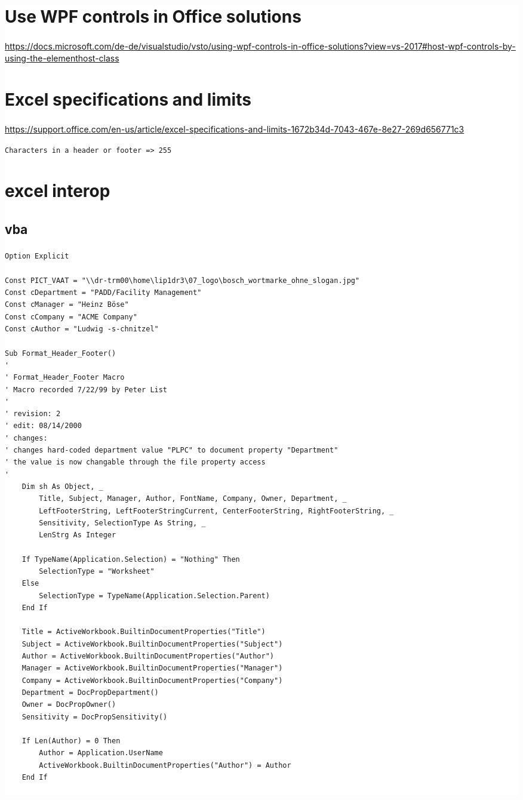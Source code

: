 ﻿# Use WPF controls in Office solutions
https://docs.microsoft.com/de-de/visualstudio/vsto/using-wpf-controls-in-office-solutions?view=vs-2017#host-wpf-controls-by-using-the-elementhost-class

# Excel specifications and limits
https://support.office.com/en-us/article/excel-specifications-and-limits-1672b34d-7043-467e-8e27-269d656771c3

````
Characters in a header or footer => 255
````

# excel interop

## vba


````
Option Explicit

Const PICT_VAAT = "\\dr-trm00\home\lip1dr3\07_logo\bosch_wortmarke_ohne_slogan.jpg"
Const cDepartment = "PADD/Facility Management"
Const cManager = "Heinz Böse"
Const cCompany = "ACME Company"
Const cAuthor = "Ludwig -s-chnitzel"

Sub Format_Header_Footer()
'
' Format_Header_Footer Macro
' Macro recorded 7/22/99 by Peter List
'
' revision: 2
' edit: 08/14/2000
' changes:
' changes hard-coded department value "PLPC" to document property "Department"
' the value is now changable through the file property access
'
    Dim sh As Object, _
        Title, Subject, Manager, Author, FontName, Company, Owner, Department, _
        LeftFooterString, LeftFooterStringCurrent, CenterFooterString, RightFooterString, _
        Sensitivity, SelectionType As String, _
        LenStrg As Integer

    If TypeName(Application.Selection) = "Nothing" Then
        SelectionType = "Worksheet"
    Else
        SelectionType = TypeName(Application.Selection.Parent)
    End If

    Title = ActiveWorkbook.BuiltinDocumentProperties("Title")
    Subject = ActiveWorkbook.BuiltinDocumentProperties("Subject")
    Author = ActiveWorkbook.BuiltinDocumentProperties("Author")
    Manager = ActiveWorkbook.BuiltinDocumentProperties("Manager")
    Company = ActiveWorkbook.BuiltinDocumentProperties("Company")
    Department = DocPropDepartment()
    Owner = DocPropOwner()
    Sensitivity = DocPropSensitivity()
    
    If Len(Author) = 0 Then
        Author = Application.UserName
        ActiveWorkbook.BuiltinDocumentProperties("Author") = Author
    End If
    
````